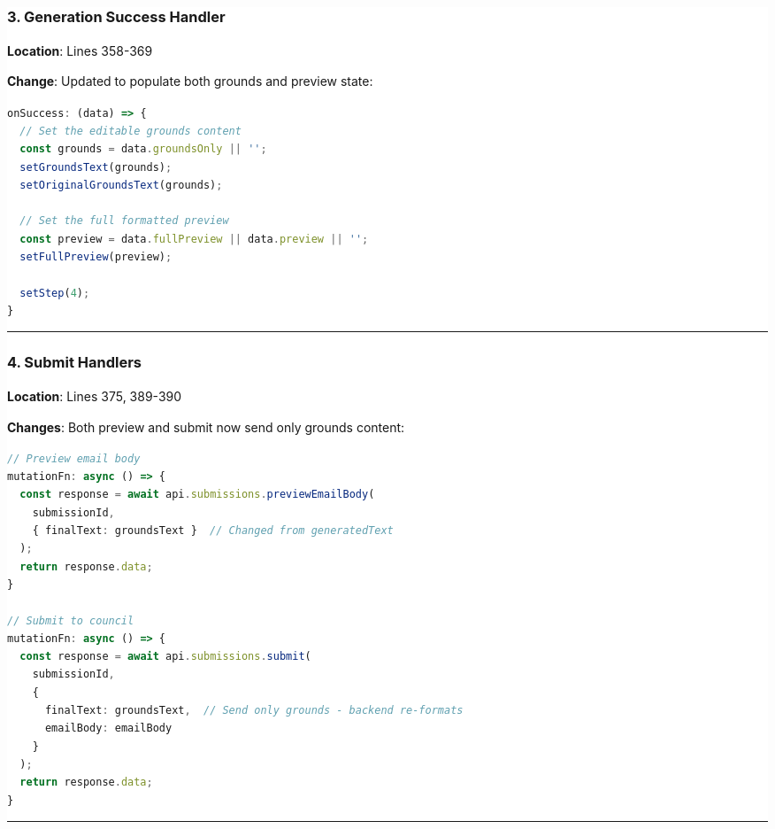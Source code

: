 
### 3. Generation Success Handler

**Location**: Lines 358-369

**Change**: Updated to populate both grounds and preview state:

```typescript
onSuccess: (data) => {
  // Set the editable grounds content
  const grounds = data.groundsOnly || '';
  setGroundsText(grounds);
  setOriginalGroundsText(grounds);
  
  // Set the full formatted preview
  const preview = data.fullPreview || data.preview || '';
  setFullPreview(preview);
  
  setStep(4);
}
```

---

### 4. Submit Handlers

**Location**: Lines 375, 389-390

**Changes**: Both preview and submit now send only grounds content:

```typescript
// Preview email body
mutationFn: async () => {
  const response = await api.submissions.previewEmailBody(
    submissionId, 
    { finalText: groundsText }  // Changed from generatedText
  );
  return response.data;
}

// Submit to council
mutationFn: async () => {
  const response = await api.submissions.submit(
    submissionId, 
    { 
      finalText: groundsText,  // Send only grounds - backend re-formats
      emailBody: emailBody 
    }
  );
  return response.data;
}
```

---
